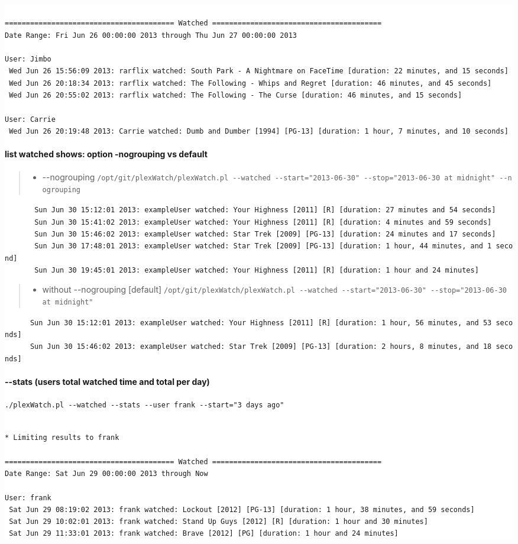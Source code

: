 ```text /opt/git/plexWatch/plexWatch.pl --watched --start="2 days ago" --stop="1 day ago"

======================================== Watched ========================================
Date Range: Fri Jun 26 00:00:00 2013 through Thu Jun 27 00:00:00 2013

User: Jimbo
 Wed Jun 26 15:56:09 2013: rarflix watched: South Park - A Nightmare on FaceTime [duration: 22 minutes, and 15 seconds]
 Wed Jun 26 20:18:34 2013: rarflix watched: The Following - Whips and Regret [duration: 46 minutes, and 45 seconds]
 Wed Jun 26 20:55:02 2013: rarflix watched: The Following - The Curse [duration: 46 minutes, and 15 seconds]

User: Carrie
 Wed Jun 26 20:19:48 2013: Carrie watched: Dumb and Dumber [1994] [PG-13] [duration: 1 hour, 7 minutes, and 10 seconds]
```



#### list watched shows: option -nogrouping vs default


>*  --nogrouping 
`/opt/git/plexWatch/plexWatch.pl --watched --start="2013-06-30" --stop="2013-06-30 at midnight" --nogrouping`

```text /opt/git/plexWatch/plexWatch.pl --watched --start="2013-06-30" --stop="2013-06-30 at midnight" --nogrouping
       Sun Jun 30 15:12:01 2013: exampleUser watched: Your Highness [2011] [R] [duration: 27 minutes and 54 seconds]
       Sun Jun 30 15:41:02 2013: exampleUser watched: Your Highness [2011] [R] [duration: 4 minutes and 59 seconds]
       Sun Jun 30 15:46:02 2013: exampleUser watched: Star Trek [2009] [PG-13] [duration: 24 minutes and 17 seconds]
       Sun Jun 30 17:48:01 2013: exampleUser watched: Star Trek [2009] [PG-13] [duration: 1 hour, 44 minutes, and 1 second]
       Sun Jun 30 19:45:01 2013: exampleUser watched: Your Highness [2011] [R] [duration: 1 hour and 24 minutes]
```


>*  without --nogrouping [default]
`/opt/git/plexWatch/plexWatch.pl --watched --start="2013-06-30" --stop="2013-06-30 at midnight"`

```text /opt/git/plexWatch/plexWatch.pl --watched --start="2013-06-30" --stop="2013-06-30 at midnight"
      Sun Jun 30 15:12:01 2013: exampleUser watched: Your Highness [2011] [R] [duration: 1 hour, 56 minutes, and 53 seconds]
      Sun Jun 30 15:46:02 2013: exampleUser watched: Star Trek [2009] [PG-13] [duration: 2 hours, 8 minutes, and 18 seconds]
```



#### --stats (users total watched time and total per day)

`./plexWatch.pl --watched --stats --user frank --start="3 days ago"`

```text ./plexWatch.pl --watched --stats --user frank --start="3 days ago"

* Limiting results to frank 

======================================== Watched ========================================
Date Range: Sat Jun 29 00:00:00 2013 through Now

User: frank
 Sat Jun 29 08:19:02 2013: frank watched: Lockout [2012] [PG-13] [duration: 1 hour, 38 minutes, and 59 seconds]
 Sat Jun 29 10:02:01 2013: frank watched: Stand Up Guys [2012] [R] [duration: 1 hour and 30 minutes]
 Sat Jun 29 11:33:01 2013: frank watched: Brave [2012] [PG] [duration: 1 hour and 24 minutes]
```